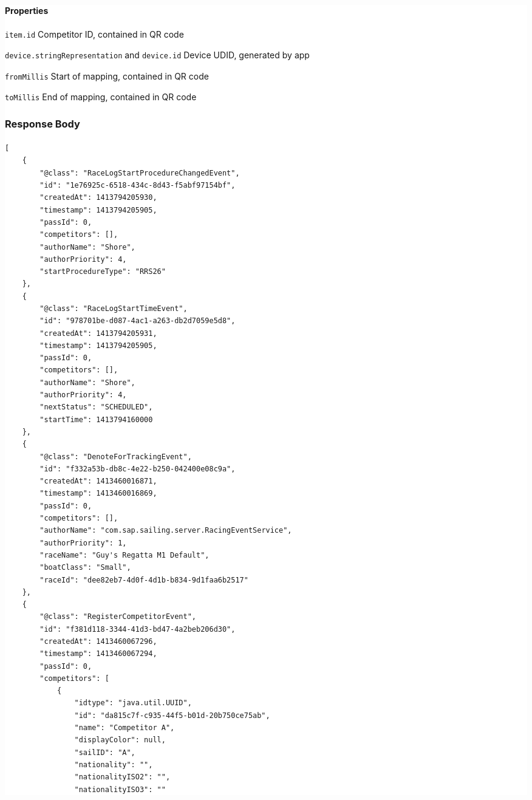 #### Properties

`item.id` Competitor ID, contained in QR code

`device.stringRepresentation` and `device.id` Device UDID, generated by app

`fromMillis` Start of mapping, contained in QR code

`toMillis` End of mapping, contained in QR code

### Response Body

    [
        {
            "@class": "RaceLogStartProcedureChangedEvent",
            "id": "1e76925c-6518-434c-8d43-f5abf97154bf",
            "createdAt": 1413794205930,
            "timestamp": 1413794205905,
            "passId": 0,
            "competitors": [],
            "authorName": "Shore",
            "authorPriority": 4,
            "startProcedureType": "RRS26"
        },
        {
            "@class": "RaceLogStartTimeEvent",
            "id": "978701be-d087-4ac1-a263-db2d7059e5d8",
            "createdAt": 1413794205931,
            "timestamp": 1413794205905,
            "passId": 0,
            "competitors": [],
            "authorName": "Shore",
            "authorPriority": 4,
            "nextStatus": "SCHEDULED",
            "startTime": 1413794160000
        },
        {
            "@class": "DenoteForTrackingEvent",
            "id": "f332a53b-db8c-4e22-b250-042400e08c9a",
            "createdAt": 1413460016871,
            "timestamp": 1413460016869,
            "passId": 0,
            "competitors": [],
            "authorName": "com.sap.sailing.server.RacingEventService",
            "authorPriority": 1,
            "raceName": "Guy's Regatta M1 Default",
            "boatClass": "Small",
            "raceId": "dee82eb7-4d0f-4d1b-b834-9d1faa6b2517"
        },
        {
            "@class": "RegisterCompetitorEvent",
            "id": "f381d118-3344-41d3-bd47-4a2beb206d30",
            "createdAt": 1413460067296,
            "timestamp": 1413460067294,
            "passId": 0,
            "competitors": [
                {
                    "idtype": "java.util.UUID",
                    "id": "da815c7f-c935-44f5-b01d-20b750ce75ab",
                    "name": "Competitor A",
                    "displayColor": null,
                    "sailID": "A",
                    "nationality": "",
                    "nationalityISO2": "",
                    "nationalityISO3": ""